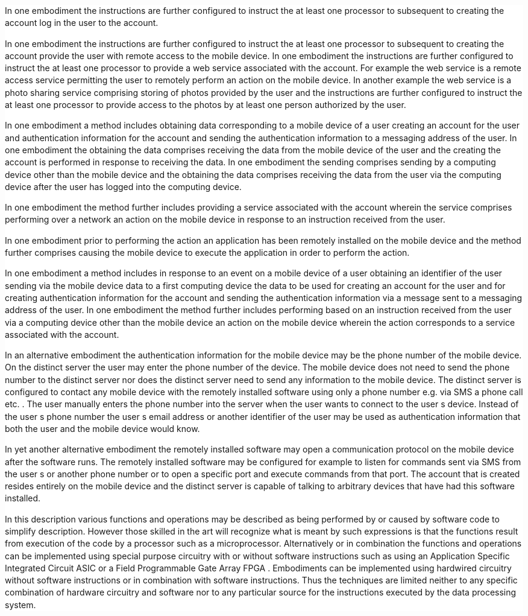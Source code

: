 In one embodiment the instructions are further configured to instruct the at least one processor to subsequent to creating the account log in the user to the account.

In one embodiment the instructions are further configured to instruct the at least one processor to subsequent to creating the account provide the user with remote access to the mobile device. In one embodiment the instructions are further configured to instruct the at least one processor to provide a web service associated with the account. For example the web service is a remote access service permitting the user to remotely perform an action on the mobile device. In another example the web service is a photo sharing service comprising storing of photos provided by the user and the instructions are further configured to instruct the at least one processor to provide access to the photos by at least one person authorized by the user.

In one embodiment a method includes obtaining data corresponding to a mobile device of a user creating an account for the user and authentication information for the account and sending the authentication information to a messaging address of the user. In one embodiment the obtaining the data comprises receiving the data from the mobile device of the user and the creating the account is performed in response to receiving the data. In one embodiment the sending comprises sending by a computing device other than the mobile device and the obtaining the data comprises receiving the data from the user via the computing device after the user has logged into the computing device.

In one embodiment the method further includes providing a service associated with the account wherein the service comprises performing over a network an action on the mobile device in response to an instruction received from the user.

In one embodiment prior to performing the action an application has been remotely installed on the mobile device and the method further comprises causing the mobile device to execute the application in order to perform the action.

In one embodiment a method includes in response to an event on a mobile device of a user obtaining an identifier of the user sending via the mobile device data to a first computing device the data to be used for creating an account for the user and for creating authentication information for the account and sending the authentication information via a message sent to a messaging address of the user. In one embodiment the method further includes performing based on an instruction received from the user via a computing device other than the mobile device an action on the mobile device wherein the action corresponds to a service associated with the account.

In an alternative embodiment the authentication information for the mobile device may be the phone number of the mobile device. On the distinct server the user may enter the phone number of the device. The mobile device does not need to send the phone number to the distinct server nor does the distinct server need to send any information to the mobile device. The distinct server is configured to contact any mobile device with the remotely installed software using only a phone number e.g. via SMS a phone call etc. . The user manually enters the phone number into the server when the user wants to connect to the user s device. Instead of the user s phone number the user s email address or another identifier of the user may be used as authentication information that both the user and the mobile device would know.

In yet another alternative embodiment the remotely installed software may open a communication protocol on the mobile device after the software runs. The remotely installed software may be configured for example to listen for commands sent via SMS from the user s or another phone number or to open a specific port and execute commands from that port. The account that is created resides entirely on the mobile device and the distinct server is capable of talking to arbitrary devices that have had this software installed.

In this description various functions and operations may be described as being performed by or caused by software code to simplify description. However those skilled in the art will recognize what is meant by such expressions is that the functions result from execution of the code by a processor such as a microprocessor. Alternatively or in combination the functions and operations can be implemented using special purpose circuitry with or without software instructions such as using an Application Specific Integrated Circuit ASIC or a Field Programmable Gate Array FPGA . Embodiments can be implemented using hardwired circuitry without software instructions or in combination with software instructions. Thus the techniques are limited neither to any specific combination of hardware circuitry and software nor to any particular source for the instructions executed by the data processing system.
